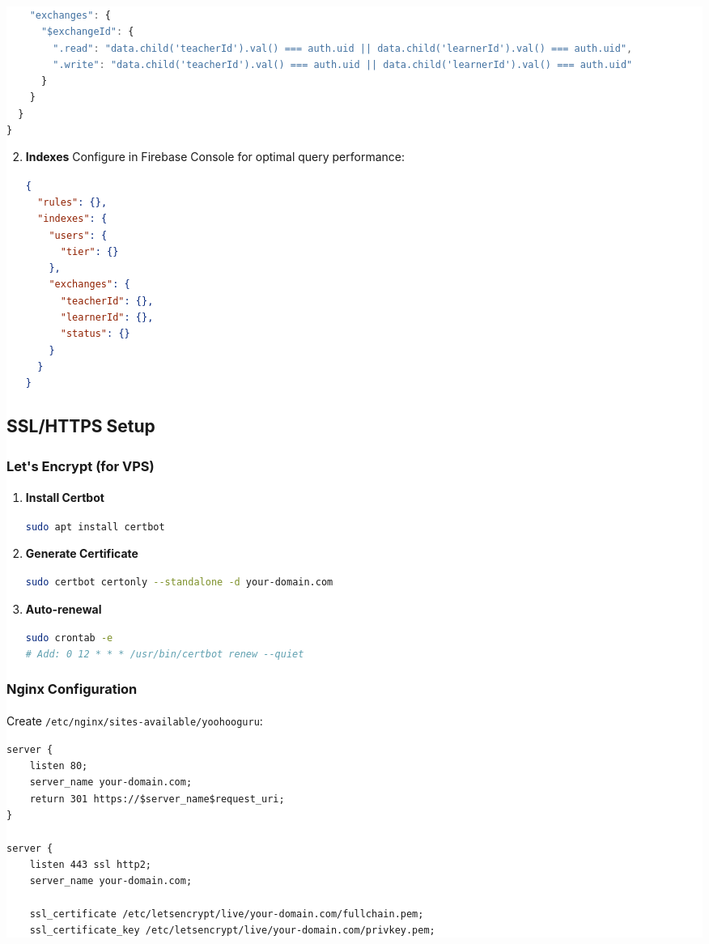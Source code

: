    ```javascript
       "exchanges": {
         "$exchangeId": {
           ".read": "data.child('teacherId').val() === auth.uid || data.child('learnerId').val() === auth.uid",
           ".write": "data.child('teacherId').val() === auth.uid || data.child('learnerId').val() === auth.uid"
         }
       }
     }
   }
   ```

2. **Indexes**
   Configure in Firebase Console for optimal query performance:
   ```json
   {
     "rules": {},
     "indexes": {
       "users": {
         "tier": {}
       },
       "exchanges": {
         "teacherId": {},
         "learnerId": {},
         "status": {}
       }
     }
   }
   ```

## SSL/HTTPS Setup

### Let's Encrypt (for VPS)

1. **Install Certbot**
   ```bash
   sudo apt install certbot
   ```

2. **Generate Certificate**
   ```bash
   sudo certbot certonly --standalone -d your-domain.com
   ```

3. **Auto-renewal**
   ```bash
   sudo crontab -e
   # Add: 0 12 * * * /usr/bin/certbot renew --quiet
   ```

### Nginx Configuration

Create `/etc/nginx/sites-available/yoohooguru`:
```nginx
server {
    listen 80;
    server_name your-domain.com;
    return 301 https://$server_name$request_uri;
}

server {
    listen 443 ssl http2;
    server_name your-domain.com;

    ssl_certificate /etc/letsencrypt/live/your-domain.com/fullchain.pem;
    ssl_certificate_key /etc/letsencrypt/live/your-domain.com/privkey.pem;
```